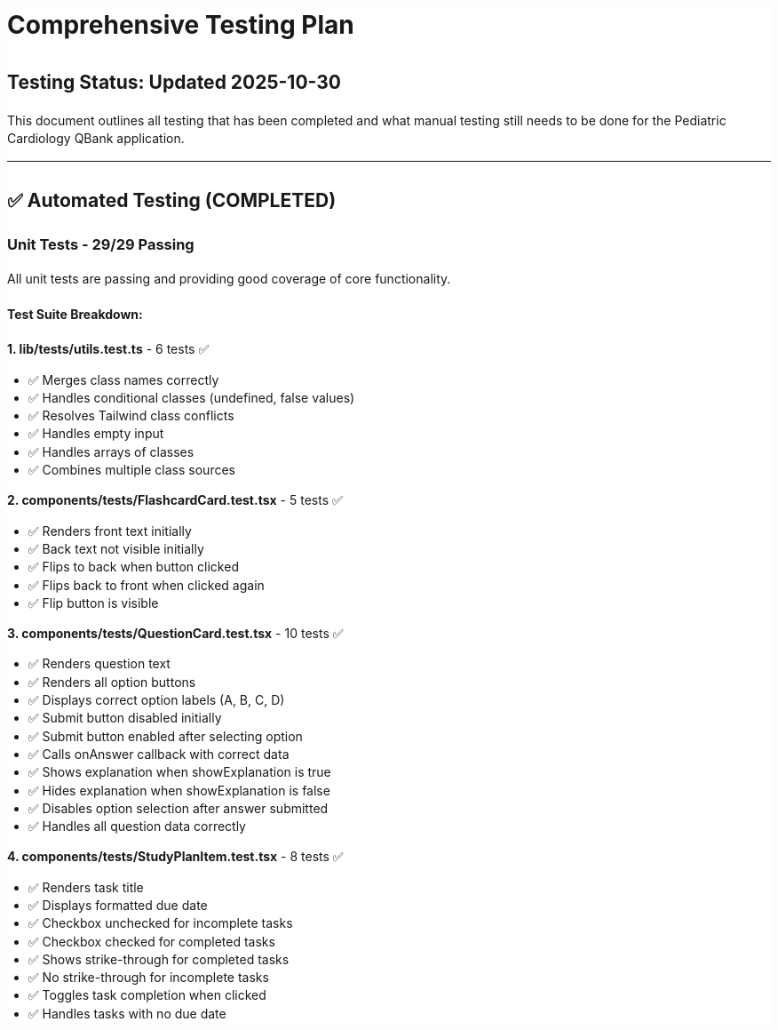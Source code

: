 # Comprehensive Testing Plan

## Testing Status: Updated 2025-10-30

This document outlines all testing that has been completed and what manual testing still needs to be done for the Pediatric Cardiology QBank application.

---

## ✅ Automated Testing (COMPLETED)

### Unit Tests - 29/29 Passing
All unit tests are passing and providing good coverage of core functionality.

#### Test Suite Breakdown:

**1. lib/__tests__/utils.test.ts** - 6 tests ✅
- ✅ Merges class names correctly
- ✅ Handles conditional classes (undefined, false values)
- ✅ Resolves Tailwind class conflicts
- ✅ Handles empty input
- ✅ Handles arrays of classes
- ✅ Combines multiple class sources

**2. components/__tests__/FlashcardCard.test.tsx** - 5 tests ✅
- ✅ Renders front text initially
- ✅ Back text not visible initially
- ✅ Flips to back when button clicked
- ✅ Flips back to front when clicked again
- ✅ Flip button is visible

**3. components/__tests__/QuestionCard.test.tsx** - 10 tests ✅
- ✅ Renders question text
- ✅ Renders all option buttons
- ✅ Displays correct option labels (A, B, C, D)
- ✅ Submit button disabled initially
- ✅ Submit button enabled after selecting option
- ✅ Calls onAnswer callback with correct data
- ✅ Shows explanation when showExplanation is true
- ✅ Hides explanation when showExplanation is false
- ✅ Disables option selection after answer submitted
- ✅ Handles all question data correctly

**4. components/__tests__/StudyPlanItem.test.tsx** - 8 tests ✅
- ✅ Renders task title
- ✅ Displays formatted due date
- ✅ Checkbox unchecked for incomplete tasks
- ✅ Checkbox checked for completed tasks
- ✅ Shows strike-through for completed tasks
- ✅ No strike-through for incomplete tasks
- ✅ Toggles task completion when clicked
- ✅ Handles tasks with no due date
